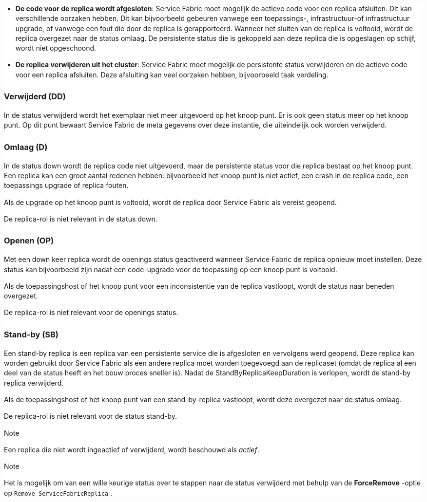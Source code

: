 - **De code voor de replica wordt afgesloten**: Service Fabric moet mogelijk de actieve code voor een replica afsluiten. Dit kan verschillende oorzaken hebben. Dit kan bijvoorbeeld gebeuren vanwege een toepassings-, infrastructuur-of infrastructuur upgrade, of vanwege een fout die door de replica is gerapporteerd. Wanneer het sluiten van de replica is voltooid, wordt de replica overgezet naar de status omlaag. De persistente status die is gekoppeld aan deze replica die is opgeslagen op schijf, wordt niet opgeschoond.

- **De replica verwijderen uit het cluster**: Service Fabric moet mogelijk de persistente status verwijderen en de actieve code voor een replica afsluiten. Deze afsluiting kan veel oorzaken hebben, bijvoorbeeld taak verdeling.

### <a name="dropped-dd"></a>Verwijderd (DD)
In de status verwijderd wordt het exemplaar niet meer uitgevoerd op het knoop punt. Er is ook geen status meer op het knoop punt. Op dit punt bewaart Service Fabric de meta gegevens over deze instantie, die uiteindelijk ook worden verwijderd.

### <a name="down-d"></a>Omlaag (D)
In de status down wordt de replica code niet uitgevoerd, maar de persistente status voor die replica bestaat op het knoop punt. Een replica kan een groot aantal redenen hebben: bijvoorbeeld het knoop punt is niet actief, een crash in de replica code, een toepassings upgrade of replica fouten.

Als de upgrade op het knoop punt is voltooid, wordt de replica door Service Fabric als vereist geopend.

De replica-rol is niet relevant in de status down.

### <a name="opening-op"></a>Openen (OP)
Met een down keer replica wordt de openings status geactiveerd wanneer Service Fabric de replica opnieuw moet instellen. Deze status kan bijvoorbeeld zijn nadat een code-upgrade voor de toepassing op een knoop punt is voltooid. 

Als de toepassingshost of het knoop punt voor een inconsistentie van de replica vastloopt, wordt de status naar beneden overgezet.

De replica-rol is niet relevant voor de openings status.

### <a name="standby-sb"></a>Stand-by (SB)
Een stand-by replica is een replica van een persistente service die is afgesloten en vervolgens werd geopend. Deze replica kan worden gebruikt door Service Fabric als een andere replica moet worden toegevoegd aan de replicaset (omdat de replica al een deel van de status heeft en het bouw proces sneller is). Nadat de StandByReplicaKeepDuration is verlopen, wordt de stand-by replica verwijderd.

Als de toepassingshost of het knoop punt van een stand-by-replica vastloopt, wordt deze overgezet naar de status omlaag.

De replica-rol is niet relevant voor de status stand-by.

> [!NOTE]
> Een replica die niet wordt ingeactief of verwijderd, wordt beschouwd als *actief*.
>

> [!NOTE]
> Het is mogelijk om van een wille keurige status over te stappen naar de status verwijderd met behulp van de **ForceRemove** -optie op `Remove-ServiceFabricReplica` .
>
